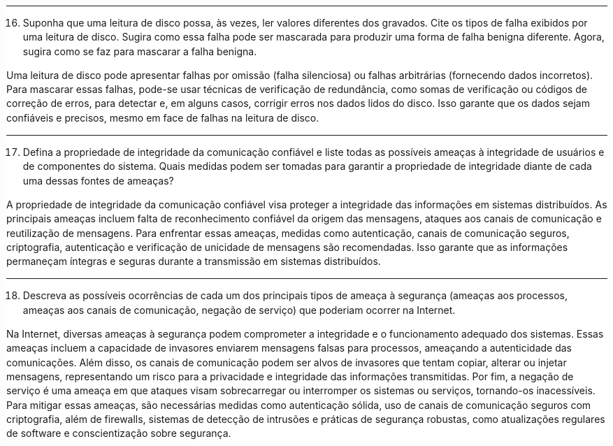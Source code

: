 ----------------------
16. Suponha que uma leitura de disco possa, às vezes, ler valores diferentes dos gravados. Cite os tipos de falha exibidos por uma leitura de disco. Sugira como essa falha pode ser mascarada para produzir uma forma de falha benigna diferente. Agora, sugira como se faz para mascarar a falha benigna. 

Uma leitura de disco pode apresentar falhas por omissão (falha silenciosa) ou falhas arbitrárias (fornecendo dados incorretos). Para mascarar essas falhas, pode-se usar técnicas de verificação de redundância, como somas de verificação ou códigos de correção de erros, para detectar e, em alguns casos, corrigir erros nos dados lidos do disco. Isso garante que os dados sejam confiáveis e precisos, mesmo em face de falhas na leitura de disco.

---------------
17. Defina a propriedade de integridade da comunicação confiável e liste todas as possíveis ameaças à integridade de usuários e de componentes do sistema. Quais medidas podem ser tomadas para garantir a propriedade de integridade diante de cada uma dessas fontes de ameaças? 

A propriedade de integridade da comunicação confiável visa proteger a integridade das informações em sistemas distribuídos. As principais ameaças incluem falta de reconhecimento confiável da origem das mensagens, ataques aos canais de comunicação e reutilização de mensagens. Para enfrentar essas ameaças, medidas como autenticação, canais de comunicação seguros, criptografia, autenticação e verificação de unicidade de mensagens são recomendadas. Isso garante que as informações permaneçam íntegras e seguras durante a transmissão em sistemas distribuídos.

----------------
18. Descreva as possíveis ocorrências de cada um dos principais tipos de ameaça à segurança (ameaças aos processos, ameaças aos canais de comunicação, negação de serviço) que poderiam ocorrer na Internet. 

Na Internet, diversas ameaças à segurança podem comprometer a integridade e o funcionamento adequado dos sistemas. Essas ameaças incluem a capacidade de invasores enviarem mensagens falsas para processos, ameaçando a autenticidade das comunicações. Além disso, os canais de comunicação podem ser alvos de invasores que tentam copiar, alterar ou injetar mensagens, representando um risco para a privacidade e integridade das informações transmitidas. Por fim, a negação de serviço é uma ameaça em que ataques visam sobrecarregar ou interromper os sistemas ou serviços, tornando-os inacessíveis. Para mitigar essas ameaças, são necessárias medidas como autenticação sólida, uso de canais de comunicação seguros com criptografia, além de firewalls, sistemas de detecção de intrusões e práticas de segurança robustas, como atualizações regulares de software e conscientização sobre segurança.